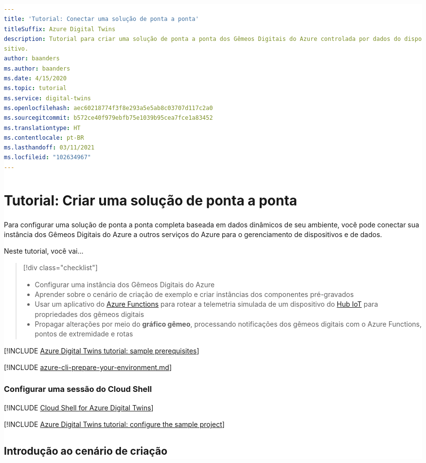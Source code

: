```yaml
---
title: 'Tutorial: Conectar uma solução de ponta a ponta'
titleSuffix: Azure Digital Twins
description: Tutorial para criar uma solução de ponta a ponta dos Gêmeos Digitais do Azure controlada por dados do dispositivo.
author: baanders
ms.author: baanders
ms.date: 4/15/2020
ms.topic: tutorial
ms.service: digital-twins
ms.openlocfilehash: aec60218774f3f8e293a5e5ab8c03707d117c2a0
ms.sourcegitcommit: b572ce40f979ebfb75e1039b95cea7fce1a83452
ms.translationtype: HT
ms.contentlocale: pt-BR
ms.lasthandoff: 03/11/2021
ms.locfileid: "102634967"
---
```

# <a name="tutorial-build-out-an-end-to-end-solution"></a>Tutorial: Criar uma solução de ponta a ponta

Para configurar uma solução de ponta a ponta completa baseada em dados dinâmicos de seu ambiente, você pode conectar sua instância dos Gêmeos Digitais do Azure a outros serviços do Azure para o gerenciamento de dispositivos e de dados.

Neste tutorial, você vai...
> [!div class="checklist"]
> * Configurar uma instância dos Gêmeos Digitais do Azure
> * Aprender sobre o cenário de criação de exemplo e criar instâncias dos componentes pré-gravados
> * Usar um aplicativo do [Azure Functions](../azure-functions/functions-overview.md) para rotear a telemetria simulada de um dispositivo do [Hub IoT](../iot-hub/about-iot-hub.md) para propriedades dos gêmeos digitais
> * Propagar alterações por meio do **gráfico gêmeo**, processando notificações dos gêmeos digitais com o Azure Functions, pontos de extremidade e rotas

[!INCLUDE [Azure Digital Twins tutorial: sample prerequisites](../../includes/digital-twins-tutorial-sample-prereqs.md)]

[!INCLUDE [azure-cli-prepare-your-environment.md](../../includes/azure-cli-prepare-your-environment-h3.md)]

### <a name="set-up-cloud-shell-session"></a>Configurar uma sessão do Cloud Shell
[!INCLUDE [Cloud Shell for Azure Digital Twins](../../includes/digital-twins-cloud-shell.md)]

[!INCLUDE [Azure Digital Twins tutorial: configure the sample project](../../includes/digital-twins-tutorial-sample-configure.md)]

## <a name="get-started-with-the-building-scenario"></a>Introdução ao cenário de criação
